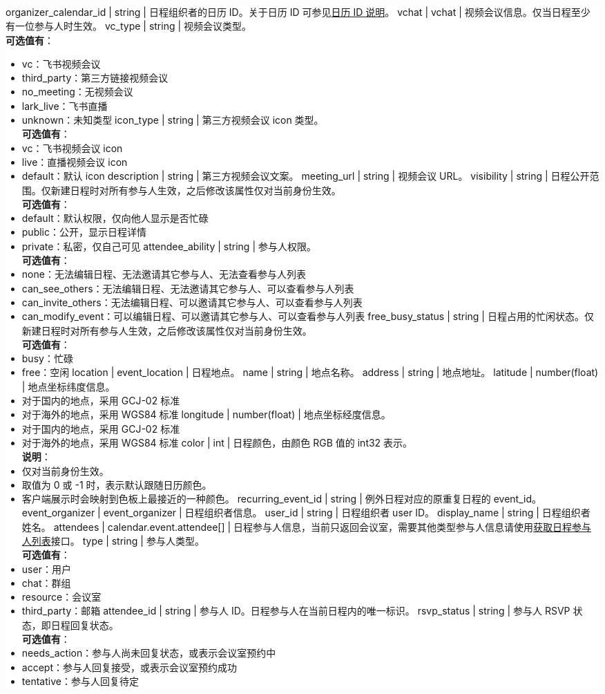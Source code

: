 organizer_calendar_id | string | 日程组织者的日历 ID。关于日历 ID 可参见[日历 ID 说明](https://open.feishu.cn/document/uAjLw4CM/ukTMukTMukTM/reference/calendar-v4/calendar/introduction)。
vchat | vchat | 视频会议信息。仅当日程至少有一位参与人时生效。
vc_type | string | 视频会议类型。  
**可选值有**：  
- vc：飞书视频会议  
- third_party：第三方链接视频会议  
- no_meeting：无视频会议  
- lark_live：飞书直播  
- unknown：未知类型
icon_type | string | 第三方视频会议 icon 类型。  
**可选值有**：  
- vc：飞书视频会议 icon  
- live：直播视频会议 icon  
- default：默认 icon
description | string | 第三方视频会议文案。
meeting_url | string | 视频会议 URL。
visibility | string | 日程公开范围。仅新建日程时对所有参与人生效，之后修改该属性仅对当前身份生效。  
**可选值有**：  
- default：默认权限，仅向他人显示是否忙碌  
- public：公开，显示日程详情  
- private：私密，仅自己可见
attendee_ability | string | 参与人权限。  
**可选值有**：  
- none：无法编辑日程、无法邀请其它参与人、无法查看参与人列表  
- can_see_others：无法编辑日程、无法邀请其它参与人、可以查看参与人列表  
- can_invite_others：无法编辑日程、可以邀请其它参与人、可以查看参与人列表  
- can_modify_event：可以编辑日程、可以邀请其它参与人、可以查看参与人列表
free_busy_status | string | 日程占用的忙闲状态。仅新建日程时对所有参与人生效，之后修改该属性仅对当前身份生效。  
**可选值有**：  
- busy：忙碌  
- free：空闲
location | event_location | 日程地点。
name | string | 地点名称。
address | string | 地点地址。
latitude | number(float) | 地点坐标纬度信息。  
- 对于国内的地点，采用 GCJ-02 标准  
- 对于海外的地点，采用 WGS84 标准
longitude | number(float) | 地点坐标经度信息。  
- 对于国内的地点，采用 GCJ-02 标准  
- 对于海外的地点，采用 WGS84 标准
color | int | 日程颜色，由颜色 RGB 值的 int32 表示。  
**说明**：  
- 仅对当前身份生效。  
- 取值为 0 或 -1 时，表示默认跟随日历颜色。  
- 客户端展示时会映射到色板上最接近的一种颜色。
recurring_event_id | string | 例外日程对应的原重复日程的 event_id。
event_organizer | event_organizer | 日程组织者信息。
user_id | string | 日程组织者 user ID。
display_name | string | 日程组织者姓名。
attendees | calendar.event.attendee\[\] | 日程参与人信息，当前只返回会议室，需要其他类型参与人信息请使用[获取日程参与人列表](https://open.feishu.cn/document/uAjLw4CM/ukTMukTMukTM/reference/calendar-v4/calendar-event-attendee/list)接口。
type | string | 参与人类型。  
**可选值有**：  
- user：用户  
- chat：群组  
- resource：会议室  
- third_party：邮箱
attendee_id | string | 参与人 ID。日程参与人在当前日程内的唯一标识。
rsvp_status | string | 参与人 RSVP 状态，即日程回复状态。  
**可选值有**：  
- needs_action：参与人尚未回复状态，或表示会议室预约中  
- accept：参与人回复接受，或表示会议室预约成功  
- tentative：参与人回复待定  